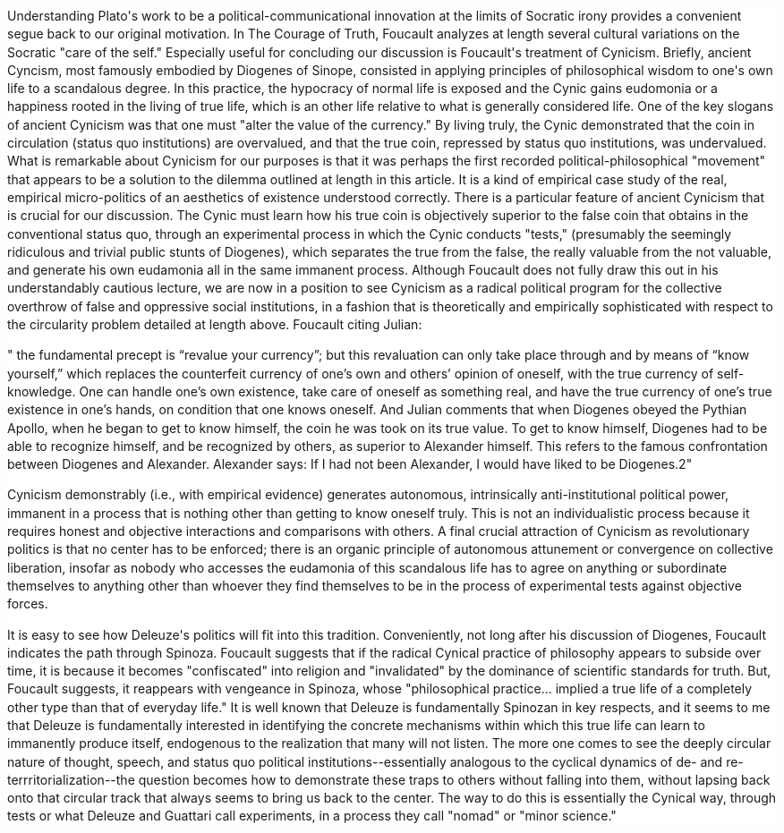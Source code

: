 Understanding Plato's work to be a political-communicational innovation at the limits of Socratic irony provides a convenient segue back to our original motivation. In The Courage of Truth, Foucault analyzes at length several cultural variations on the Socratic "care of the self." Especially useful for concluding our discussion is Foucault's treatment of Cynicism. Briefly, ancient Cyncism, most famously embodied by Diogenes of Sinope, consisted in applying principles of philosophical wisdom to one's own life to a scandalous degree. In this practice, the hypocracy of normal life is exposed and the Cynic gains eudomonia or a happiness rooted in the living of true life, which is an other life relative to what is generally considered life. One of the key slogans of ancient Cynicism was that one must "alter the value of the currency." By living truly, the Cynic demonstrated that the coin in circulation (status quo institutions) are overvalued, and that the true coin, repressed by status quo institutions, was undervalued. What is remarkable about Cynicism for our purposes is that it was perhaps the first recorded political-philosophical "movement" that appears to be a solution to the dilemma outlined at length in this article. It is a kind of empirical case study of the real, empirical micro-politics of an aesthetics of existence understood correctly. There is a particular feature of ancient Cynicism that is crucial for our discussion. The Cynic must learn how his true coin is objectively superior to the false coin that obtains in the conventional status quo, through an experimental process in which the Cynic conducts "tests," (presumably the seemingly ridiculous and trivial public stunts of Diogenes), which separates the true from the false, the really valuable from the not valuable, and generate his own eudamonia all in the same immanent process. Although Foucault does not fully draw this out in his understandably cautious lecture, we are now in a position to see Cynicism as a radical political program for the collective overthrow of false and oppressive social institutions, in a fashion that is theoretically and empirically sophisticated with respect to the circularity problem detailed at length above. Foucault citing Julian:

" the fundamental precept is “revalue your currency”; but this revaluation can only take place through and by means of “know yourself,” which replaces the counterfeit currency of one’s own and others’ opinion of oneself, with the true currency of self- knowledge. One can handle one’s own existence, take care of oneself as something real, and have the true currency of one’s true existence in one’s hands, on condition that one knows oneself. And Julian comments that when Diogenes obeyed the Pythian Apollo, when he began to get to know himself, the coin he was took on its true value. To get to know himself, Diogenes had to be able to recognize himself, and be recognized by others, as superior to Alexander himself. This refers to the famous confrontation between Diogenes and Alexander. Alexander says: If I had not been Alexander, I would have liked to be Diogenes.2"

Cynicism demonstrably (i.e., with empirical evidence) generates autonomous, intrinsically anti-institutional political power, immanent in a process that is nothing other than getting to know oneself truly. This is not an individualistic process because it requires honest and objective interactions and comparisons with others. A final crucial attraction of Cynicism as revolutionary politics is that no center has to be enforced; there is an organic principle of autonomous attunement or convergence on collective liberation, insofar as nobody who accesses the eudamonia of this scandalous life has to agree on anything or subordinate themselves to anything other than whoever they find themselves to be in the process of experimental tests against objective forces.

It is easy to see how Deleuze's politics will fit into this tradition. Conveniently, not long after his discussion of Diogenes, Foucault indicates the path through Spinoza. Foucault suggests that if the radical Cynical practice of philosophy appears to subside over time, it is because it becomes "confiscated" into religion and "invalidated" by the dominance of scientific standards for truth. But, Foucault suggests, it reappears with vengeance in Spinoza, whose "philosophical practice... implied a true life of a completely other type than that of everyday life." It is well known that Deleuze is fundamentally Spinozan in key respects, and it seems to me that Deleuze is fundamentally interested in identifying the concrete mechanisms within which this true life can learn to immanently produce itself, endogenous to the realization that many will not listen. The more one comes to see the deeply circular nature of thought, speech, and status quo political institutions--essentially analogous to the cyclical dynamics of de- and re-terrritorialization--the question becomes how to demonstrate these traps to others without falling into them, without lapsing back onto that circular track that always seems to bring us back to the center. The way to do this is essentially the Cynical way, through tests or what Deleuze and Guattari call experiments, in a process they call "nomad" or "minor science."
